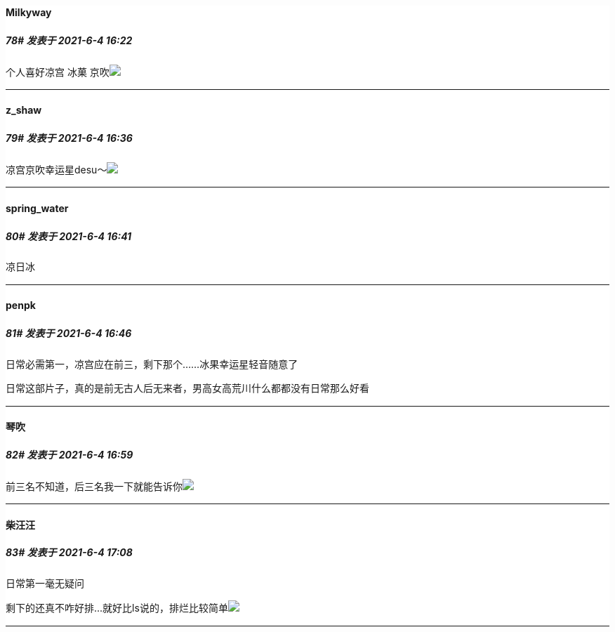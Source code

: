 ####  Milkyway  
##### 78#       发表于 2021-6-4 16:22


个人喜好凉宫 冰菓 京吹<img src="https://static.saraba1st.com/image/smiley/face2017/074.png" referrerpolicy="no-referrer">


*****

####  z_shaw  
##### 79#       发表于 2021-6-4 16:36


凉宫京吹幸运星desu～<img src="https://static.saraba1st.com/image/smiley/face2017/070.png" referrerpolicy="no-referrer">


*****

####  spring_water  
##### 80#       发表于 2021-6-4 16:41


凉日冰


*****

####  penpk  
##### 81#       发表于 2021-6-4 16:46


日常必需第一，凉宫应在前三，剩下那个……冰果幸运星轻音随意了

日常这部片子，真的是前无古人后无来者，男高女高荒川什么都都没有日常那么好看


*****

####  琴吹  
##### 82#       发表于 2021-6-4 16:59


前三名不知道，后三名我一下就能告诉你<img src="https://static.saraba1st.com/image/smiley/face2017/049.png" referrerpolicy="no-referrer">


*****

####  柴汪汪  
##### 83#       发表于 2021-6-4 17:08


日常第一毫无疑问

剩下的还真不咋好排...就好比ls说的，排烂比较简单<img src="https://static.saraba1st.com/image/smiley/face2017/067.png" referrerpolicy="no-referrer">


*****
